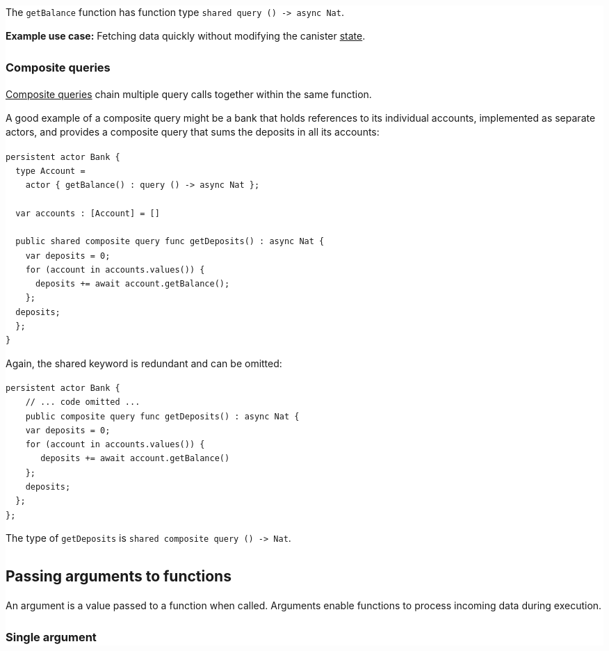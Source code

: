 The `getBalance` function has function type `shared query () -> async Nat`.

**Example use case:** Fetching data quickly without modifying the canister [state](https://internetcomputer.org/docs/motoko/fundamentals/state).

### Composite queries

[Composite queries](https://internetcomputer.org/docs/building-apps/interact-with-canisters/query-calls#composite-queries) chain multiple query calls together within the same function.

A good example of a composite query might be a bank that holds references to its individual accounts, implemented as separate actors, and provides a composite query that sums the deposits in all its accounts:  

```motoko no-repl
persistent actor Bank {
  type Account = 
    actor { getBalance() : query () -> async Nat };

  var accounts : [Account] = []

  public shared composite query func getDeposits() : async Nat {
    var deposits = 0;
    for (account in accounts.values()) {
      deposits += await account.getBalance();
    };
  deposits;
  };
}
```

Again, the shared keyword is redundant and can be omitted:

```motoko no-repl
persistent actor Bank {
    // ... code omitted ...
    public composite query func getDeposits() : async Nat {
    var deposits = 0;
    for (account in accounts.values()) {
       deposits += await account.getBalance()
    };
    deposits;
  };
};
```

The type of `getDeposits` is `shared composite query () -> Nat`.

## Passing arguments to functions

An argument is a value passed to a function when called. Arguments enable functions to process incoming data during execution.

### Single argument
